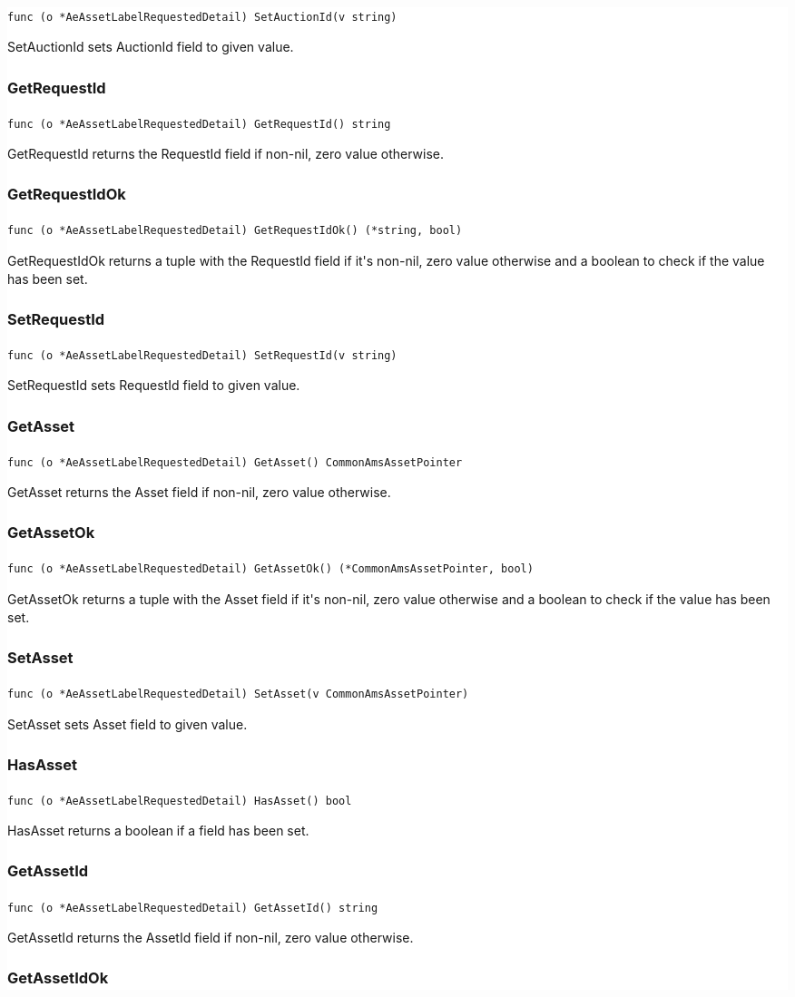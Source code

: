 `func (o *AeAssetLabelRequestedDetail) SetAuctionId(v string)`

SetAuctionId sets AuctionId field to given value.


### GetRequestId

`func (o *AeAssetLabelRequestedDetail) GetRequestId() string`

GetRequestId returns the RequestId field if non-nil, zero value otherwise.

### GetRequestIdOk

`func (o *AeAssetLabelRequestedDetail) GetRequestIdOk() (*string, bool)`

GetRequestIdOk returns a tuple with the RequestId field if it's non-nil, zero value otherwise
and a boolean to check if the value has been set.

### SetRequestId

`func (o *AeAssetLabelRequestedDetail) SetRequestId(v string)`

SetRequestId sets RequestId field to given value.


### GetAsset

`func (o *AeAssetLabelRequestedDetail) GetAsset() CommonAmsAssetPointer`

GetAsset returns the Asset field if non-nil, zero value otherwise.

### GetAssetOk

`func (o *AeAssetLabelRequestedDetail) GetAssetOk() (*CommonAmsAssetPointer, bool)`

GetAssetOk returns a tuple with the Asset field if it's non-nil, zero value otherwise
and a boolean to check if the value has been set.

### SetAsset

`func (o *AeAssetLabelRequestedDetail) SetAsset(v CommonAmsAssetPointer)`

SetAsset sets Asset field to given value.

### HasAsset

`func (o *AeAssetLabelRequestedDetail) HasAsset() bool`

HasAsset returns a boolean if a field has been set.

### GetAssetId

`func (o *AeAssetLabelRequestedDetail) GetAssetId() string`

GetAssetId returns the AssetId field if non-nil, zero value otherwise.

### GetAssetIdOk
